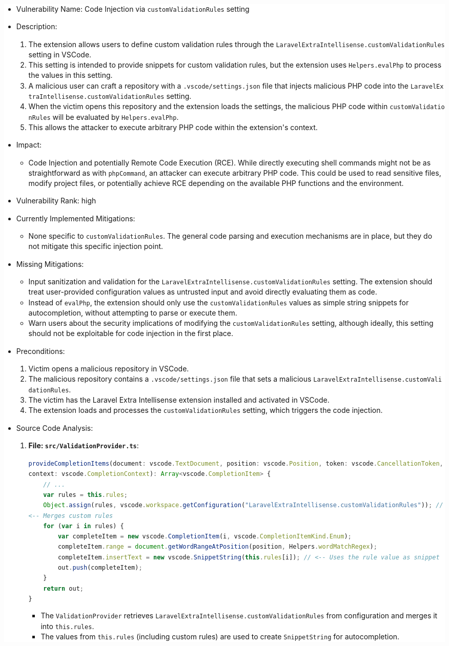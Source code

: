 
* Vulnerability Name: Code Injection via `customValidationRules` setting

* Description:
    1. The extension allows users to define custom validation rules through the `LaravelExtraIntellisense.customValidationRules` setting in VSCode.
    2. This setting is intended to provide snippets for custom validation rules, but the extension uses `Helpers.evalPhp` to process the values in this setting.
    3. A malicious user can craft a repository with a `.vscode/settings.json` file that injects malicious PHP code into the `LaravelExtraIntellisense.customValidationRules` setting.
    4. When the victim opens this repository and the extension loads the settings, the malicious PHP code within `customValidationRules` will be evaluated by `Helpers.evalPhp`.
    5. This allows the attacker to execute arbitrary PHP code within the extension's context.

* Impact:
    - Code Injection and potentially Remote Code Execution (RCE). While directly executing shell commands might not be as straightforward as with `phpCommand`, an attacker can execute arbitrary PHP code. This could be used to read sensitive files, modify project files, or potentially achieve RCE depending on the available PHP functions and the environment.

* Vulnerability Rank: high

* Currently Implemented Mitigations:
    - None specific to `customValidationRules`. The general code parsing and execution mechanisms are in place, but they do not mitigate this specific injection point.

* Missing Mitigations:
    - Input sanitization and validation for the `LaravelExtraIntellisense.customValidationRules` setting. The extension should treat user-provided configuration values as untrusted input and avoid directly evaluating them as code.
    - Instead of `evalPhp`, the extension should only use the `customValidationRules` values as simple string snippets for autocompletion, without attempting to parse or execute them.
    - Warn users about the security implications of modifying the `customValidationRules` setting, although ideally, this setting should not be exploitable for code injection in the first place.

* Preconditions:
    1. Victim opens a malicious repository in VSCode.
    2. The malicious repository contains a `.vscode/settings.json` file that sets a malicious `LaravelExtraIntellisense.customValidationRules`.
    3. The victim has the Laravel Extra Intellisense extension installed and activated in VSCode.
    4. The extension loads and processes the `customValidationRules` setting, which triggers the code injection.

* Source Code Analysis:
    1. **File: `src/ValidationProvider.ts`**:
        ```typescript
        provideCompletionItems(document: vscode.TextDocument, position: vscode.Position, token: vscode.CancellationToken, context: vscode.CompletionContext): Array<vscode.CompletionItem> {
            // ...
            var rules = this.rules;
            Object.assign(rules, vscode.workspace.getConfiguration("LaravelExtraIntellisense.customValidationRules")); // <-- Merges custom rules
            for (var i in rules) {
                var completeItem = new vscode.CompletionItem(i, vscode.CompletionItemKind.Enum);
                completeItem.range = document.getWordRangeAtPosition(position, Helpers.wordMatchRegex);
                completeItem.insertText = new vscode.SnippetString(this.rules[i]); // <-- Uses the rule value as snippet
                out.push(completeItem);
            }
            return out;
        }
        ```
        - The `ValidationProvider` retrieves `LaravelExtraIntellisense.customValidationRules` from configuration and merges it into `this.rules`.
        - The values from `this.rules` (including custom rules) are used to create `SnippetString` for autocompletion.